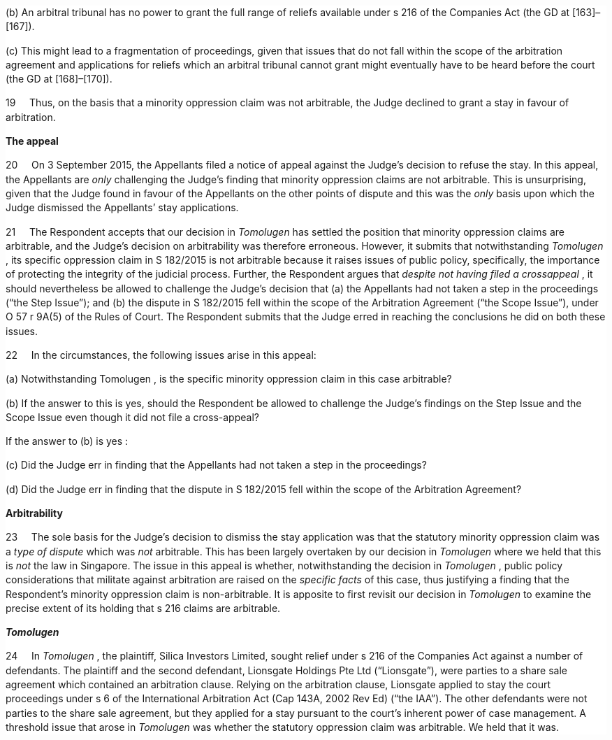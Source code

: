  (b) An arbitral tribunal has no power to grant the full range of reliefs available under s 216 of the Companies Act (the GD at [163]–[167]). 

 (c) This might lead to a fragmentation of proceedings, given that issues that do not fall within the scope of the arbitration agreement and applications for reliefs which an arbitral tribunal cannot grant might eventually have to be heard before the court (the GD at [168]–[170]). 

19     Thus, on the basis that a minority oppression claim was not arbitrable, the Judge declined to grant a stay in favour of arbitration. 

**The appeal** 

20     On 3 September 2015, the Appellants filed a notice of appeal against the Judge’s decision to refuse the stay. In this appeal, the Appellants are _only_ challenging the Judge’s finding that minority oppression claims are not arbitrable. This is unsurprising, given that the Judge found in favour of the Appellants on the other points of dispute and this was the _only_ basis upon which the Judge dismissed the Appellants’ stay applications. 


21     The Respondent accepts that our decision in _Tomolugen_ has settled the position that minority oppression claims are arbitrable, and the Judge’s decision on arbitrability was therefore erroneous. However, it submits that notwithstanding _Tomolugen_ , its specific oppression claim in S 182/2015 is not arbitrable because it raises issues of public policy, specifically, the importance of protecting the integrity of the judicial process. Further, the Respondent argues that _despite not having filed a crossappeal_ , it should nevertheless be allowed to challenge the Judge’s decision that (a) the Appellants had not taken a step in the proceedings (“the Step Issue”); and (b) the dispute in S 182/2015 fell within the scope of the Arbitration Agreement (“the Scope Issue”), under O 57 r 9A(5) of the Rules of Court. The Respondent submits that the Judge erred in reaching the conclusions he did on both these issues. 

22     In the circumstances, the following issues arise in this appeal: 

 (a) Notwithstanding Tomolugen , is the specific minority oppression claim in this case arbitrable? 

 (b) If the answer to this is yes, should the Respondent be allowed to challenge the Judge’s findings on the Step Issue and the Scope Issue even though it did not file a cross-appeal? 

 If the answer to (b) is yes : 

 (c) Did the Judge err in finding that the Appellants had not taken a step in the proceedings? 

 (d) Did the Judge err in finding that the dispute in S 182/2015 fell within the scope of the Arbitration Agreement? 

**Arbitrability** 

23     The sole basis for the Judge’s decision to dismiss the stay application was that the statutory minority oppression claim was a _type of dispute_ which was _not_ arbitrable. This has been largely overtaken by our decision in _Tomolugen_ where we held that this is _not_ the law in Singapore. The issue in this appeal is whether, notwithstanding the decision in _Tomolugen_ , public policy considerations that militate against arbitration are raised on the _specific facts_ of this case, thus justifying a finding that the Respondent’s minority oppression claim is non-arbitrable. It is apposite to first revisit our decision in _Tomolugen_ to examine the precise extent of its holding that s 216 claims are arbitrable. 

**_Tomolugen_** 

24     In _Tomolugen_ , the plaintiff, Silica Investors Limited, sought relief under s 216 of the Companies Act against a number of defendants. The plaintiff and the second defendant, Lionsgate Holdings Pte Ltd (“Lionsgate”), were parties to a share sale agreement which contained an arbitration clause. Relying on the arbitration clause, Lionsgate applied to stay the court proceedings under s 6 of the International Arbitration Act (Cap 143A, 2002 Rev Ed) (“the IAA”). The other defendants were not parties to the share sale agreement, but they applied for a stay pursuant to the court’s inherent power of case management. A threshold issue that arose in _Tomolugen_ was whether the statutory oppression claim was arbitrable. We held that it was. 
